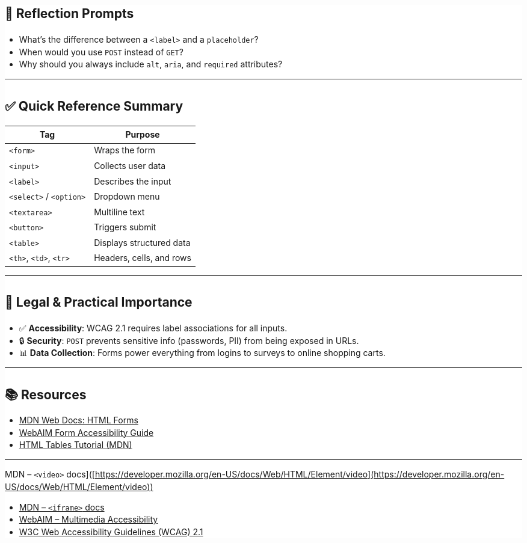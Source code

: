 ## 💬 Reflection Prompts

* What’s the difference between a `<label>` and a `placeholder`?
* When would you use `POST` instead of `GET`?
* Why should you always include `alt`, `aria`, and `required` attributes?

---

## ✅ Quick Reference Summary

| Tag                     | Purpose                  |
| ----------------------- | ------------------------ |
| `<form>`                | Wraps the form           |
| `<input>`               | Collects user data       |
| `<label>`               | Describes the input      |
| `<select>` / `<option>` | Dropdown menu            |
| `<textarea>`            | Multiline text           |
| `<button>`              | Triggers submit          |
| `<table>`               | Displays structured data |
| `<th>`, `<td>`, `<tr>`  | Headers, cells, and rows |

---

## 🧭 Legal & Practical Importance

* ✅ **Accessibility**: WCAG 2.1 requires label associations for all inputs.
* 🔒 **Security**: `POST` prevents sensitive info (passwords, PII) from being exposed in URLs.
* 📊 **Data Collection**: Forms power everything from logins to surveys to online shopping carts.

---

## 📚 Resources

* [MDN Web Docs: HTML Forms](https://developer.mozilla.org/en-US/docs/Learn/Forms)
* [WebAIM Form Accessibility Guide](https://webaim.org/techniques/forms/)
* [HTML Tables Tutorial (MDN)](https://developer.mozilla.org/en-US/docs/Web/HTML/Element/table)

---

MDN – `<video>` docs]\([https://developer.mozilla.org/en-US/docs/Web/HTML/Element/video](https://developer.mozilla.org/en-US/docs/Web/HTML/Element/video))

* [MDN – `<iframe>` docs](https://developer.mozilla.org/en-US/docs/Web/HTML/Element/iframe)
* [WebAIM – Multimedia Accessibility](https://webaim.org/techniques/media/)
* [W3C Web Accessibility Guidelines (WCAG) 2.1](https://www.w3.org/TR/WCAG21/)
